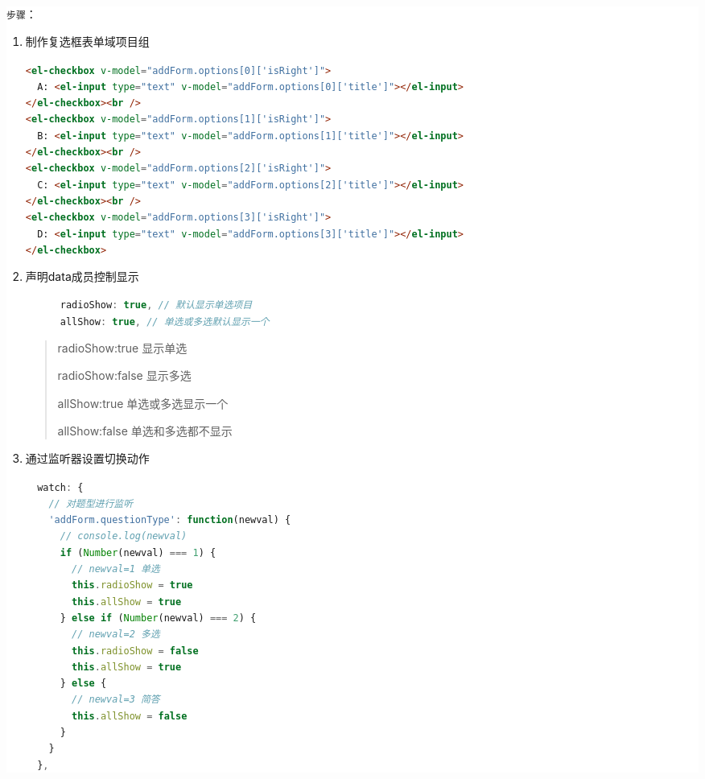

`步骤`：

1. 制作复选框表单域项目组

   ```html
   <el-checkbox v-model="addForm.options[0]['isRight']"> 
     A: <el-input type="text" v-model="addForm.options[0]['title']"></el-input>
   </el-checkbox><br />
   <el-checkbox v-model="addForm.options[1]['isRight']"> 
     B: <el-input type="text" v-model="addForm.options[1]['title']"></el-input>
   </el-checkbox><br />
   <el-checkbox v-model="addForm.options[2]['isRight']"> 
     C: <el-input type="text" v-model="addForm.options[2]['title']"></el-input>
   </el-checkbox><br />
   <el-checkbox v-model="addForm.options[3]['isRight']"> 
     D: <el-input type="text" v-model="addForm.options[3]['title']"></el-input>
   </el-checkbox>
   
   ```

   

2. 声明data成员控制显示

   ```js
         radioShow: true, // 默认显示单选项目
         allShow: true, // 单选或多选默认显示一个
   
   ```

   > radioShow:true   显示单选
   >
   > radioShow:false  显示多选
   >
   > allShow:true 单选或多选显示一个
   >
   > allShow:false 单选和多选都不显示

3. 通过监听器设置切换动作

   ```js
     watch: {
       // 对题型进行监听
       'addForm.questionType': function(newval) {
         // console.log(newval)
         if (Number(newval) === 1) {
           // newval=1 单选
           this.radioShow = true
           this.allShow = true
         } else if (Number(newval) === 2) {
           // newval=2 多选
           this.radioShow = false
           this.allShow = true
         } else {
           // newval=3 简答
           this.allShow = false
         }
       }
     },
   
   ```
